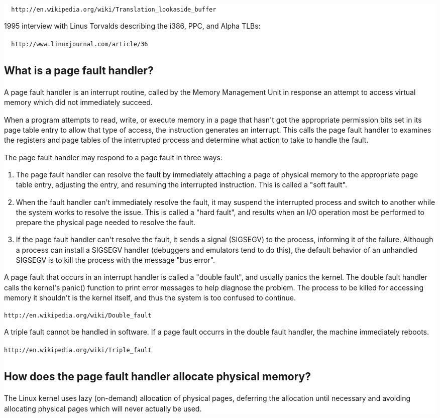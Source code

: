       http://en.wikipedia.org/wiki/Translation_lookaside_buffer

  1995 interview with Linus Torvalds describing the i386, PPC, and Alpha TLBs:

      http://www.linuxjournal.com/article/36

## What is a page fault handler?

  A page fault handler is an interrupt routine, called by the Memory
  Management Unit in response an attempt to access virtual memory which
  did not immediately succeed.

  When a program attempts to read, write, or execute memory in a page that
  hasn't got the appropriate permission bits set in its page table entry
  to allow that type of access, the instruction generates an interrupt.  This
  calls the page fault handler to examines the registers and page tables of
  the interrupted process and determine what action to take to handle
  the fault.

  The page fault handler may respond to a page fault in three ways:

  1) The page fault handler can resolve the fault by immediately attaching a
  page of physical memory to the appropriate page table entry, adjusting
  the entry, and resuming the interrupted instruction.  This is called a
  "soft fault".

  2) When the fault handler can't immediately resolve the fault, it may
  suspend the interrupted process and switch to another while the system
  works to resolve the issue.  This is called a "hard fault", and results
  when an I/O operation most be performed to prepare the physical page
  needed to resolve the fault.

  3) If the page fault handler can't resolve the fault, it sends a signal
  (SIGSEGV) to the process, informing it of the failure.  Although a process
  can install a SIGSEGV handler (debuggers and emulators tend to do this),
  the default behavior of an unhandled SIGSEGV is to kill the process with
  the message "bus error".

  A page fault that occurs in an interrupt handler is called a "double fault",
  and usually panics the kernel.  The double fault handler calls the kernel's
  panic() function to print error messages to help diagnose the problem.
  The process to be killed for accessing memory it shouldn't is the
  kernel itself, and thus the system is too confused to continue.

    http://en.wikipedia.org/wiki/Double_fault

  A triple fault cannot be handled in software.  If a page fault occurrs in
  the double fault handler, the machine immediately reboots.

    http://en.wikipedia.org/wiki/Triple_fault

## How does the page fault handler allocate physical memory?

  The Linux kernel uses lazy (on-demand) allocation of physical pages,
  deferring the allocation until necessary and avoiding allocating physical
  pages which will never actually be used.
